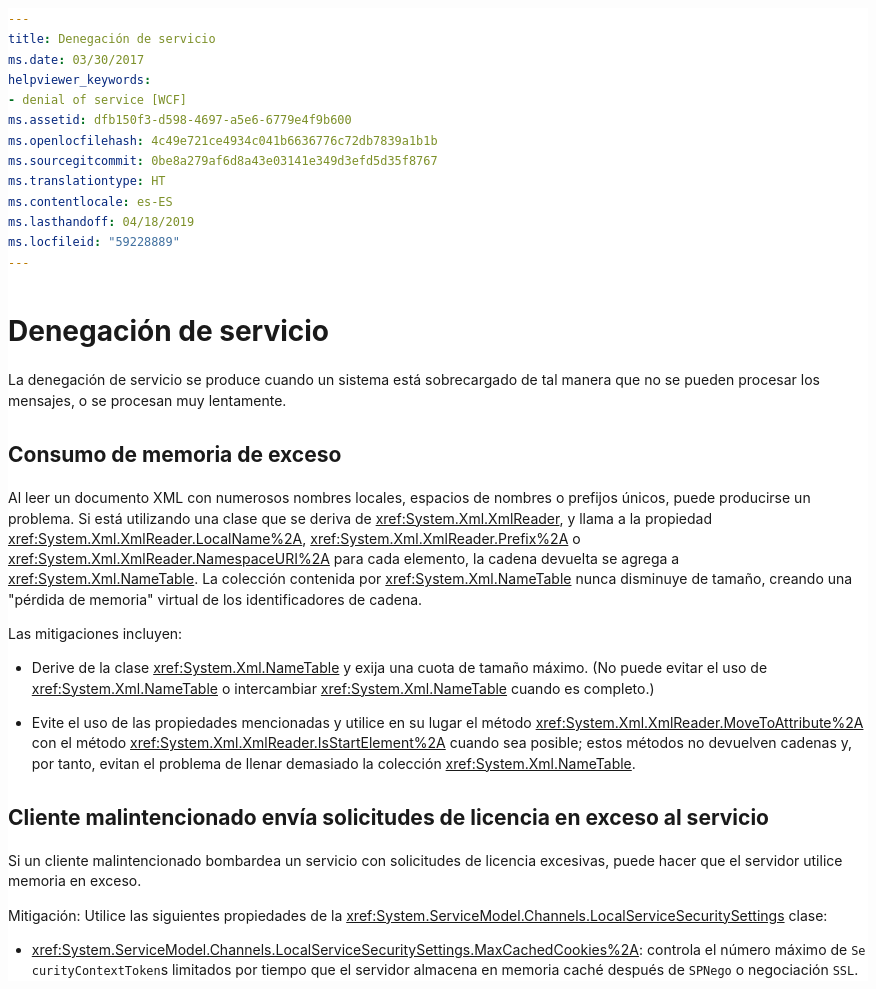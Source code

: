 ```yaml
---
title: Denegación de servicio
ms.date: 03/30/2017
helpviewer_keywords:
- denial of service [WCF]
ms.assetid: dfb150f3-d598-4697-a5e6-6779e4f9b600
ms.openlocfilehash: 4c49e721ce4934c041b6636776c72db7839a1b1b
ms.sourcegitcommit: 0be8a279af6d8a43e03141e349d3efd5d35f8767
ms.translationtype: HT
ms.contentlocale: es-ES
ms.lasthandoff: 04/18/2019
ms.locfileid: "59228889"
---
```

# <a name="denial-of-service"></a>Denegación de servicio
La denegación de servicio se produce cuando un sistema está sobrecargado de tal manera que no se pueden procesar los mensajes, o se procesan muy lentamente.  
  
## <a name="excess-memory-consumption"></a>Consumo de memoria de exceso  
 Al leer un documento XML con numerosos nombres locales, espacios de nombres o prefijos únicos, puede producirse un problema. Si está utilizando una clase que se deriva de <xref:System.Xml.XmlReader>, y llama a la propiedad <xref:System.Xml.XmlReader.LocalName%2A>, <xref:System.Xml.XmlReader.Prefix%2A> o <xref:System.Xml.XmlReader.NamespaceURI%2A> para cada elemento, la cadena devuelta se agrega a <xref:System.Xml.NameTable>. La colección contenida por <xref:System.Xml.NameTable> nunca disminuye de tamaño, creando una "pérdida de memoria" virtual de los identificadores de cadena.  
  
 Las mitigaciones incluyen:  
  
-   Derive de la clase <xref:System.Xml.NameTable> y exija una cuota de tamaño máximo. (No puede evitar el uso de <xref:System.Xml.NameTable> o intercambiar <xref:System.Xml.NameTable> cuando es completo.)  
  
-   Evite el uso de las propiedades mencionadas y utilice en su lugar el método <xref:System.Xml.XmlReader.MoveToAttribute%2A> con el método <xref:System.Xml.XmlReader.IsStartElement%2A> cuando sea posible; estos métodos no devuelven cadenas y, por tanto, evitan el problema de llenar demasiado la colección <xref:System.Xml.NameTable>.  
  
## <a name="malicious-client-sends-excessive-license-requests-to-service"></a>Cliente malintencionado envía solicitudes de licencia en exceso al servicio  
 Si un cliente malintencionado bombardea un servicio con solicitudes de licencia excesivas, puede hacer que el servidor utilice memoria en exceso.  
  
 Mitigación: Utilice las siguientes propiedades de la <xref:System.ServiceModel.Channels.LocalServiceSecuritySettings> clase:  
  
-   <xref:System.ServiceModel.Channels.LocalServiceSecuritySettings.MaxCachedCookies%2A>: controla el número máximo de `SecurityContextToken`s limitados por tiempo que el servidor almacena en memoria caché después de `SPNego` o negociación `SSL`.  
  